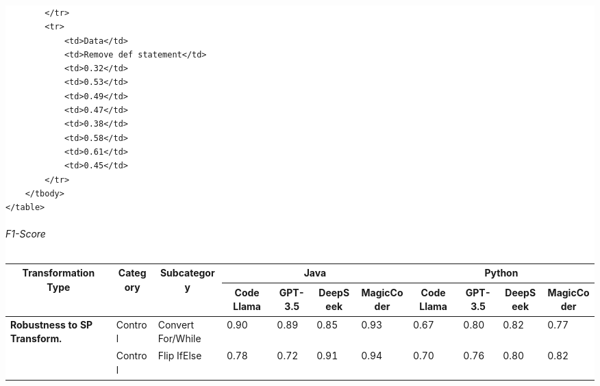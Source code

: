             </tr>
            <tr>
                <td>Data</td>
                <td>Remove def statement</td>
                <td>0.32</td>
                <td>0.53</td>
                <td>0.49</td>
                <td>0.47</td>
                <td>0.38</td>
                <td>0.58</td>
                <td>0.61</td>
                <td>0.45</td>
            </tr>
        </tbody>
    </table>

  ###### F1-Score

  <table>
        <thead>
            <tr>
                <th rowspan="2">Transformation Type</th>
                <th rowspan="2">Category</th>
                <th rowspan="2">Subcategory</th>
                <th colspan="4">Java</th>
                <th colspan="4">Python</th>
            </tr>
            <tr>
                <th>Code Llama</th>
                <th>GPT-3.5</th>
                <th>DeepSeek</th>
                <th>MagicCoder</th>
                <th>Code Llama</th>
                <th>GPT-3.5</th>
                <th>DeepSeek</th>
                <th>MagicCoder</th>
            </tr>
        </thead>
        <tbody>
            <tr>
                <td rowspan="4"><b>Robustness to SP Transform.</b></td>
                <td>Control</td>
                <td>Convert For/While</td>
                <td>0.90</td>
                <td>0.89</td>
                <td>0.85</td>
                <td>0.93</td>
                <td>0.67</td>
                <td>0.80</td>
                <td>0.82</td>
                <td>0.77</td>
            </tr>
            <tr>
                <td>Control</td>
                <td>Flip IfElse</td>
                <td>0.78</td>
                <td>0.72</td>
                <td>0.91</td>
                <td>0.94</td>
                <td>0.70</td>
                <td>0.76</td>
                <td>0.80</td>
                <td>0.82</td>
            </tr>